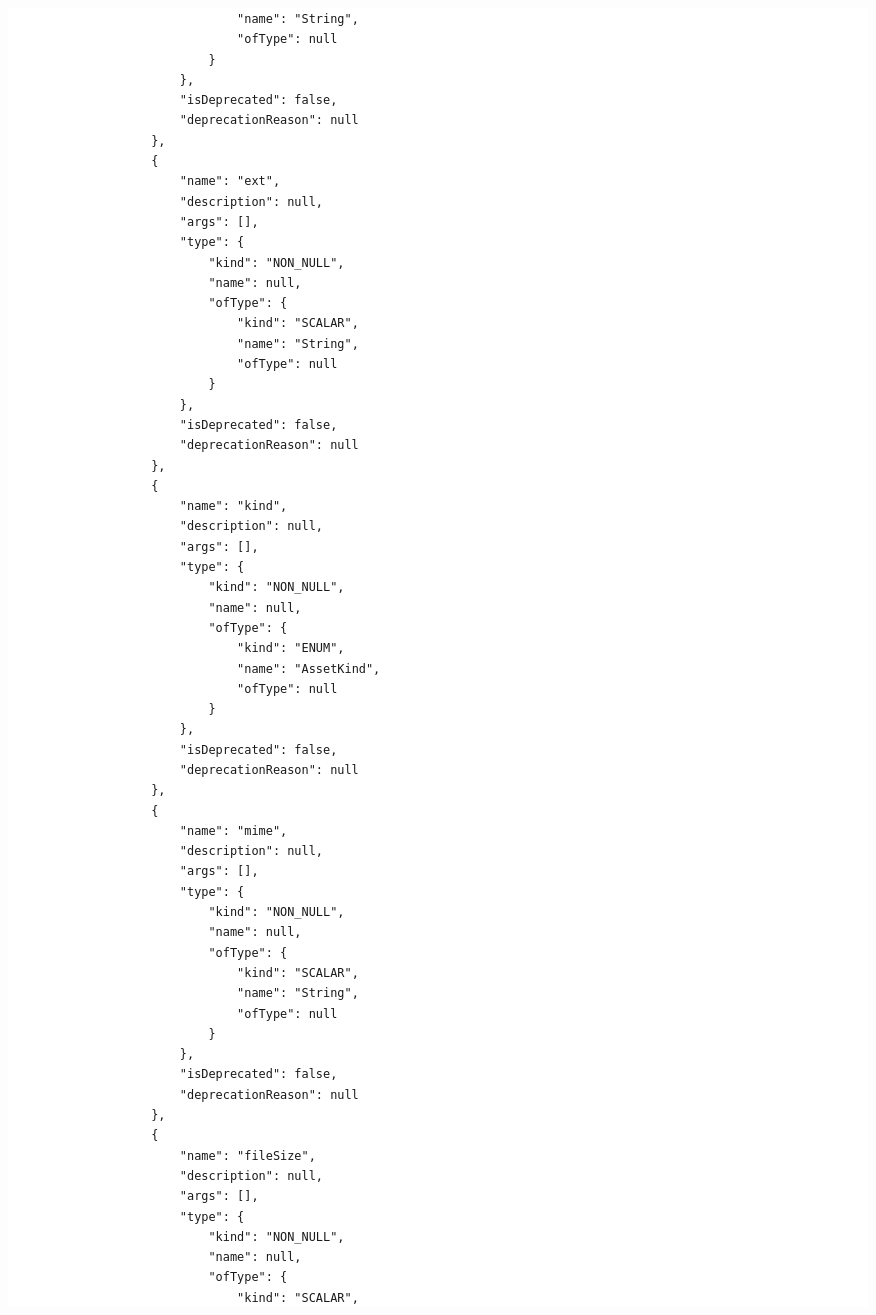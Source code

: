                                     "name": "String",
                                    "ofType": null
                                }
                            },
                            "isDeprecated": false,
                            "deprecationReason": null
                        },
                        {
                            "name": "ext",
                            "description": null,
                            "args": [],
                            "type": {
                                "kind": "NON_NULL",
                                "name": null,
                                "ofType": {
                                    "kind": "SCALAR",
                                    "name": "String",
                                    "ofType": null
                                }
                            },
                            "isDeprecated": false,
                            "deprecationReason": null
                        },
                        {
                            "name": "kind",
                            "description": null,
                            "args": [],
                            "type": {
                                "kind": "NON_NULL",
                                "name": null,
                                "ofType": {
                                    "kind": "ENUM",
                                    "name": "AssetKind",
                                    "ofType": null
                                }
                            },
                            "isDeprecated": false,
                            "deprecationReason": null
                        },
                        {
                            "name": "mime",
                            "description": null,
                            "args": [],
                            "type": {
                                "kind": "NON_NULL",
                                "name": null,
                                "ofType": {
                                    "kind": "SCALAR",
                                    "name": "String",
                                    "ofType": null
                                }
                            },
                            "isDeprecated": false,
                            "deprecationReason": null
                        },
                        {
                            "name": "fileSize",
                            "description": null,
                            "args": [],
                            "type": {
                                "kind": "NON_NULL",
                                "name": null,
                                "ofType": {
                                    "kind": "SCALAR",